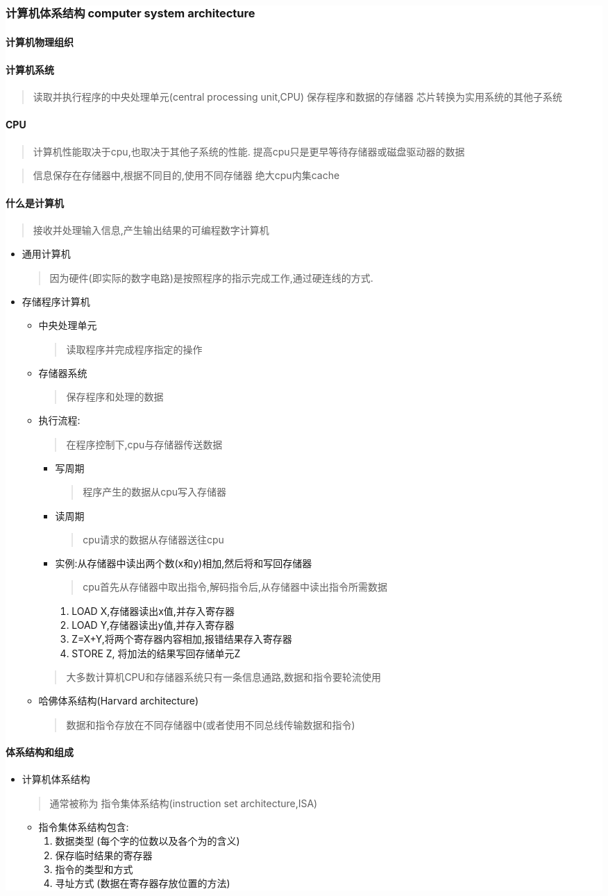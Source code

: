 ### 计算机体系结构 computer system architecture


#### 计算机物理组织
> 

#### 计算机系统
> 读取并执行程序的中央处理单元(central processing unit,CPU)
> 保存程序和数据的存储器
> 芯片转换为实用系统的其他子系统

#### CPU
> 计算机性能取决于cpu,也取决于其他子系统的性能.
> 提高cpu只是更早等待存储器或磁盘驱动器的数据
    
> 信息保存在存储器中,根据不同目的,使用不同存储器
> 绝大cpu内集cache

#### 什么是计算机
> 接收并处理输入信息,产生输出结果的可编程数字计算机

- 通用计算机
    > 因为硬件(即实际的数字电路)是按照程序的指示完成工作,通过硬连线的方式.
- 存储程序计算机
    - 中央处理单元
        > 读取程序并完成程序指定的操作
    - 存储器系统
        > 保存程序和处理的数据
    - 执行流程:
        > 在程序控制下,cpu与存储器传送数据
        - 写周期
            > 程序产生的数据从cpu写入存储器
        - 读周期
            > cpu请求的数据从存储器送往cpu


        - 实例:从存储器中读出两个数(x和y)相加,然后将和写回存储器
            > cpu首先从存储器中取出指令,解码指令后,从存储器中读出指令所需数据
            1. LOAD X,存储器读出x值,并存入寄存器
            2. LOAD Y,存储器读出y值,并存入寄存器
            3. Z=X+Y,将两个寄存器内容相加,报错结果存入寄存器
            4. STORE Z, 将加法的结果写回存储单元Z

        > 大多数计算机CPU和存储器系统只有一条信息通路,数据和指令要轮流使用

    - 哈佛体系结构(Harvard architecture)
        > 数据和指令存放在不同存储器中(或者使用不同总线传输数据和指令) 

#### 体系结构和组成
- 计算机体系结构
    > 通常被称为 指令集体系结构(instruction set architecture,ISA)
    - 指令集体系结构包含:
        1. 数据类型 (每个字的位数以及各个为的含义)
        2. 保存临时结果的寄存器
        3. 指令的类型和方式
        4. 寻址方式 (数据在寄存器存放位置的方法)
